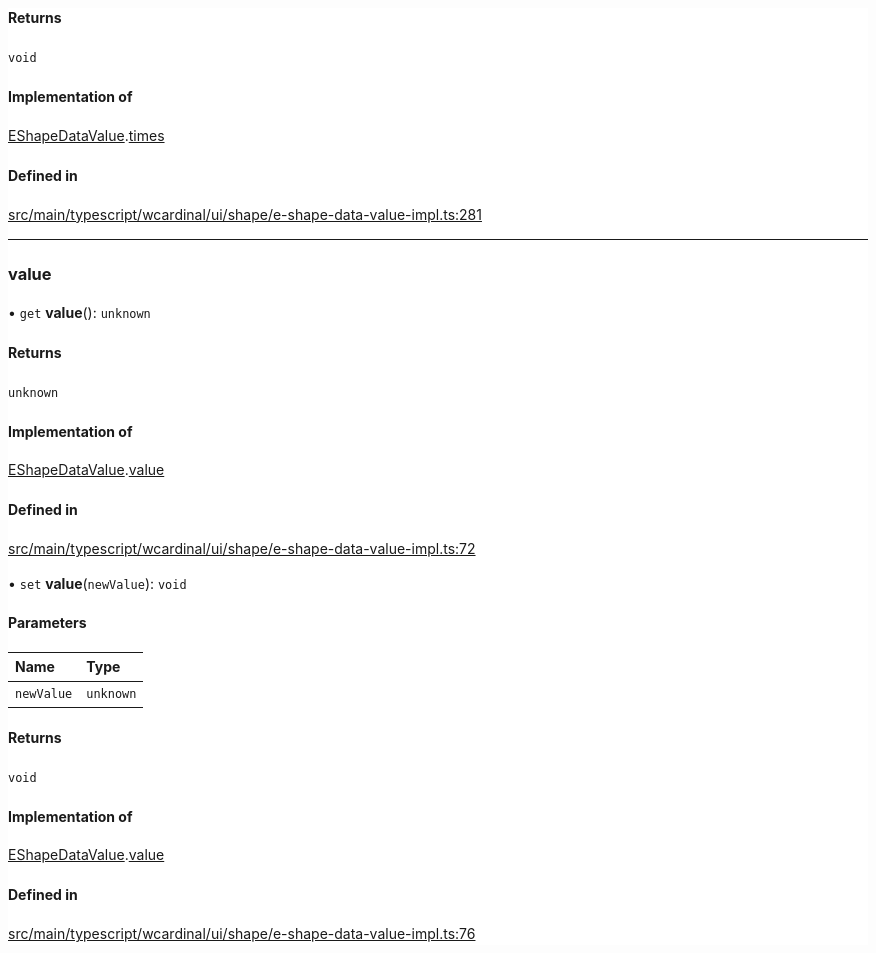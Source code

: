 #### Returns

`void`

#### Implementation of

[EShapeDataValue](../interfaces/EShapeDataValue.md).[times](../interfaces/EShapeDataValue.md#times)

#### Defined in

[src/main/typescript/wcardinal/ui/shape/e-shape-data-value-impl.ts:281](https://github.com/winter-cardinal/winter-cardinal-ui/blob/v0.227.0/src/main/typescript/wcardinal/ui/shape/e-shape-data-value-impl.ts#L281)

___

### value

• `get` **value**(): `unknown`

#### Returns

`unknown`

#### Implementation of

[EShapeDataValue](../interfaces/EShapeDataValue.md).[value](../interfaces/EShapeDataValue.md#value)

#### Defined in

[src/main/typescript/wcardinal/ui/shape/e-shape-data-value-impl.ts:72](https://github.com/winter-cardinal/winter-cardinal-ui/blob/v0.227.0/src/main/typescript/wcardinal/ui/shape/e-shape-data-value-impl.ts#L72)

• `set` **value**(`newValue`): `void`

#### Parameters

| Name | Type |
| :------ | :------ |
| `newValue` | `unknown` |

#### Returns

`void`

#### Implementation of

[EShapeDataValue](../interfaces/EShapeDataValue.md).[value](../interfaces/EShapeDataValue.md#value)

#### Defined in

[src/main/typescript/wcardinal/ui/shape/e-shape-data-value-impl.ts:76](https://github.com/winter-cardinal/winter-cardinal-ui/blob/v0.227.0/src/main/typescript/wcardinal/ui/shape/e-shape-data-value-impl.ts#L76)
